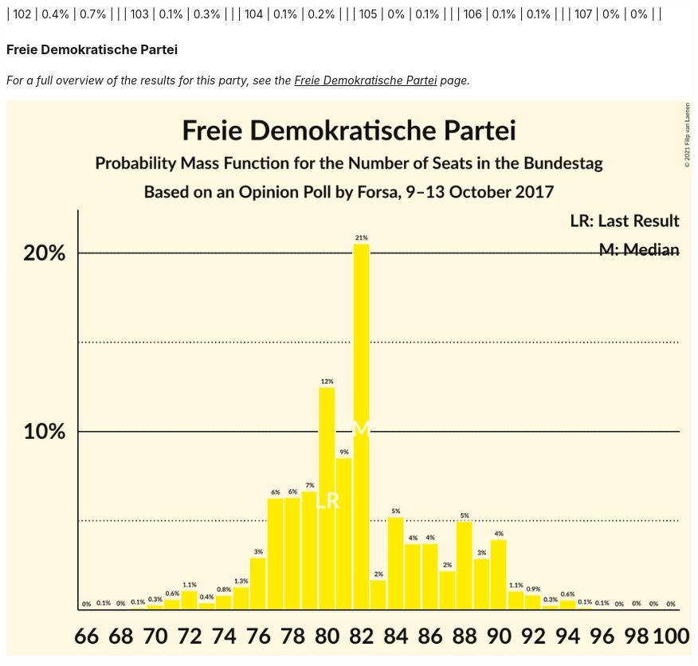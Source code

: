 | 102 | 0.4% | 0.7% |  |
| 103 | 0.1% | 0.3% |  |
| 104 | 0.1% | 0.2% |  |
| 105 | 0% | 0.1% |  |
| 106 | 0.1% | 0.1% |  |
| 107 | 0% | 0% |  |

### Freie Demokratische Partei

*For a full overview of the results for this party, see the [Freie Demokratische Partei](party-freiedemokratischepartei.html) page.*

![Graph with seats probability mass function not yet produced](2017-10-13-Forsa-seats-pmf-freiedemokratischepartei.png "Seats Probability Mass Function")
